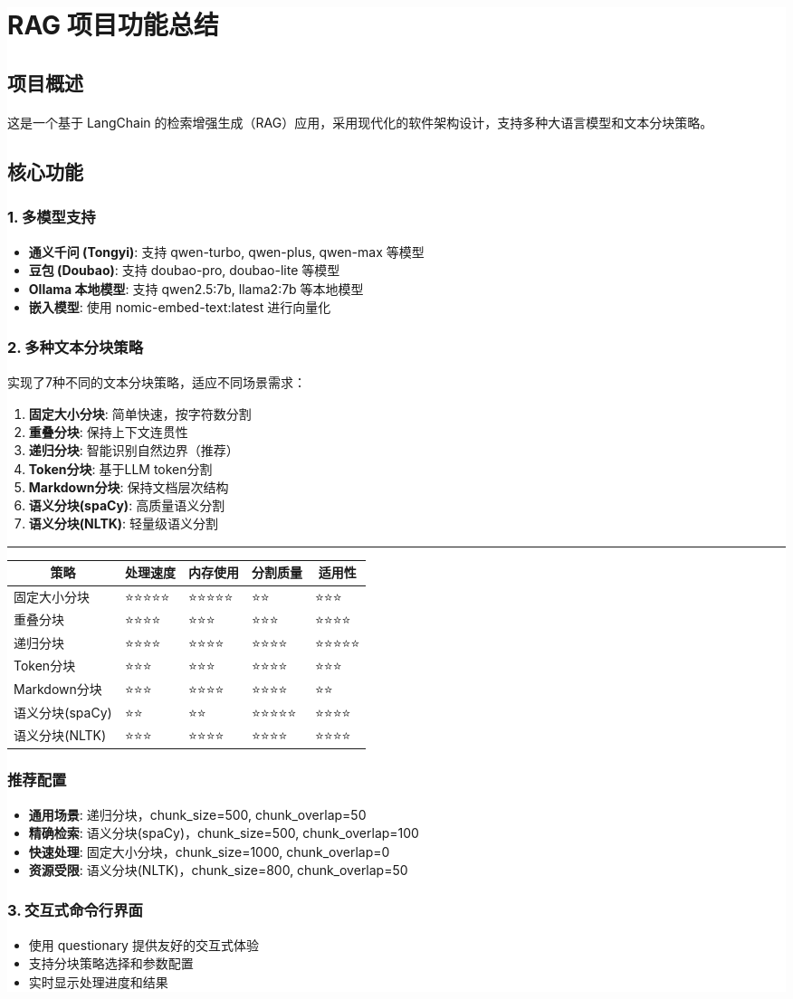 # RAG 项目功能总结

## 项目概述

这是一个基于 LangChain 的检索增强生成（RAG）应用，采用现代化的软件架构设计，支持多种大语言模型和文本分块策略。

## 核心功能

### 1. 多模型支持
- **通义千问 (Tongyi)**: 支持 qwen-turbo, qwen-plus, qwen-max 等模型
- **豆包 (Doubao)**: 支持 doubao-pro, doubao-lite 等模型  
- **Ollama 本地模型**: 支持 qwen2.5:7b, llama2:7b 等本地模型
- **嵌入模型**: 使用 nomic-embed-text:latest 进行向量化

### 2. 多种文本分块策略
实现了7种不同的文本分块策略，适应不同场景需求：

1. **固定大小分块**: 简单快速，按字符数分割
2. **重叠分块**: 保持上下文连贯性
3. **递归分块**: 智能识别自然边界（推荐）
4. **Token分块**: 基于LLM token分割
5. **Markdown分块**: 保持文档层次结构
6. **语义分块(spaCy)**: 高质量语义分割
7. **语义分块(NLTK)**: 轻量级语义分割

---

| 策略 | 处理速度 | 内存使用 | 分割质量 | 适用性 |
|------|----------|----------|----------|--------|
| 固定大小分块 | ⭐⭐⭐⭐⭐ | ⭐⭐⭐⭐⭐ | ⭐⭐ | ⭐⭐⭐ |
| 重叠分块 | ⭐⭐⭐⭐ | ⭐⭐⭐ | ⭐⭐⭐ | ⭐⭐⭐⭐ |
| 递归分块 | ⭐⭐⭐⭐ | ⭐⭐⭐⭐ | ⭐⭐⭐⭐ | ⭐⭐⭐⭐⭐ |
| Token分块 | ⭐⭐⭐ | ⭐⭐⭐ | ⭐⭐⭐⭐ | ⭐⭐⭐ |
| Markdown分块 | ⭐⭐⭐ | ⭐⭐⭐⭐ | ⭐⭐⭐⭐ | ⭐⭐ |
| 语义分块(spaCy) | ⭐⭐ | ⭐⭐ | ⭐⭐⭐⭐⭐ | ⭐⭐⭐⭐ |
| 语义分块(NLTK) | ⭐⭐⭐ | ⭐⭐⭐⭐ | ⭐⭐⭐⭐ | ⭐⭐⭐⭐ |

### 推荐配置

- **通用场景**: 递归分块，chunk_size=500, chunk_overlap=50
- **精确检索**: 语义分块(spaCy)，chunk_size=500, chunk_overlap=100
- **快速处理**: 固定大小分块，chunk_size=1000, chunk_overlap=0
- **资源受限**: 语义分块(NLTK)，chunk_size=800, chunk_overlap=50


### 3. 交互式命令行界面
- 使用 questionary 提供友好的交互式体验
- 支持分块策略选择和参数配置
- 实时显示处理进度和结果
